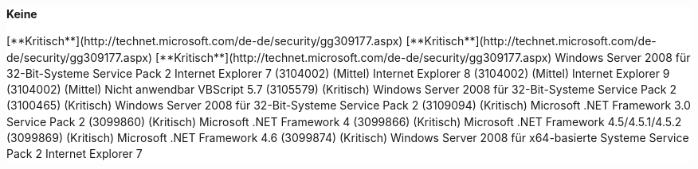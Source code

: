 **Keine**
</td>
<td style="border:1px solid black;">
[**Kritisch**](http://technet.microsoft.com/de-de/security/gg309177.aspx)
</td>
<td style="border:1px solid black;">
[**Kritisch**](http://technet.microsoft.com/de-de/security/gg309177.aspx)
</td>
<td style="border:1px solid black;">
[**Kritisch**](http://technet.microsoft.com/de-de/security/gg309177.aspx)
</td>
</tr>
<tr>
<td style="border:1px solid black;">
Windows Server 2008 für 32-Bit-Systeme Service Pack 2
</td>
<td style="border:1px solid black;">
Internet Explorer 7  
(3104002)  
(Mittel)  
Internet Explorer 8  
(3104002)  
(Mittel)  
Internet Explorer 9  
(3104002)  
(Mittel)
</td>
<td style="border:1px solid black;">
Nicht anwendbar
</td>
<td style="border:1px solid black;">
VBScript 5.7  
(3105579)  
(Kritisch)
</td>
<td style="border:1px solid black;">
Windows Server 2008 für 32-Bit-Systeme Service Pack 2  
(3100465)  
(Kritisch)
</td>
<td style="border:1px solid black;">
Windows Server 2008 für 32-Bit-Systeme Service Pack 2  
(3109094)  
(Kritisch)  
Microsoft .NET Framework 3.0 Service Pack 2  
(3099860)  
(Kritisch)  
Microsoft .NET Framework 4  
(3099866)  
(Kritisch)  
Microsoft .NET Framework 4.5/4.5.1/4.5.2  
(3099869)  
(Kritisch)  
Microsoft .NET Framework 4.6  
(3099874)  
(Kritisch)
</td>
</tr>
<tr>
<td style="border:1px solid black;">
Windows Server 2008 für x64-basierte Systeme Service Pack 2
</td>
<td style="border:1px solid black;">
Internet Explorer 7  